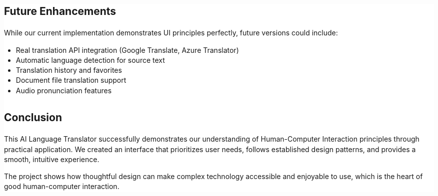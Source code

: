 ## Future Enhancements

While our current implementation demonstrates UI principles perfectly, future versions could include:
- Real translation API integration (Google Translate, Azure Translator)
- Automatic language detection for source text
- Translation history and favorites
- Document file translation support
- Audio pronunciation features

## Conclusion

This AI Language Translator successfully demonstrates our understanding of Human-Computer Interaction principles through practical application. We created an interface that prioritizes user needs, follows established design patterns, and provides a smooth, intuitive experience.

The project shows how thoughtful design can make complex technology accessible and enjoyable to use, which is the heart of good human-computer interaction.

